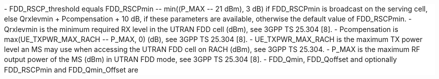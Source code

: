 \- FDD_RSCP_threshold equals FDD_RSCPmin -- min((P_MAX -- 21 dBm), 3 dB) if
FDD_RSCPmin is broadcast on the serving cell, else Qrxlevmin + Pcompensation +
10 dB, if these parameters are available, otherwise the default value of
FDD_RSCPmin.
\- Qrxlevmin is the minimum required RX level in the UTRAN FDD cell (dBm), see
3GPP TS 25.304 [8].
\- Pcompensation is max(UE_TXPWR_MAX_RACH -- P_MAX, 0) (dB), see 3GPP TS
25.304 [8].
\- UE_TXPWR_MAX_RACH is the maximum TX power level an MS may use when
accessing the UTRAN FDD cell on RACH (dBm), see 3GPP TS 25.304.
\- P_MAX is the maximum RF output power of the MS (dBm) in UTRAN FDD mode, see
3GPP TS 25.304 [8].
\- FDD_Qmin, FDD_Qoffset and optionally FDD_RSCPmin and FDD_Qmin_Offset are
